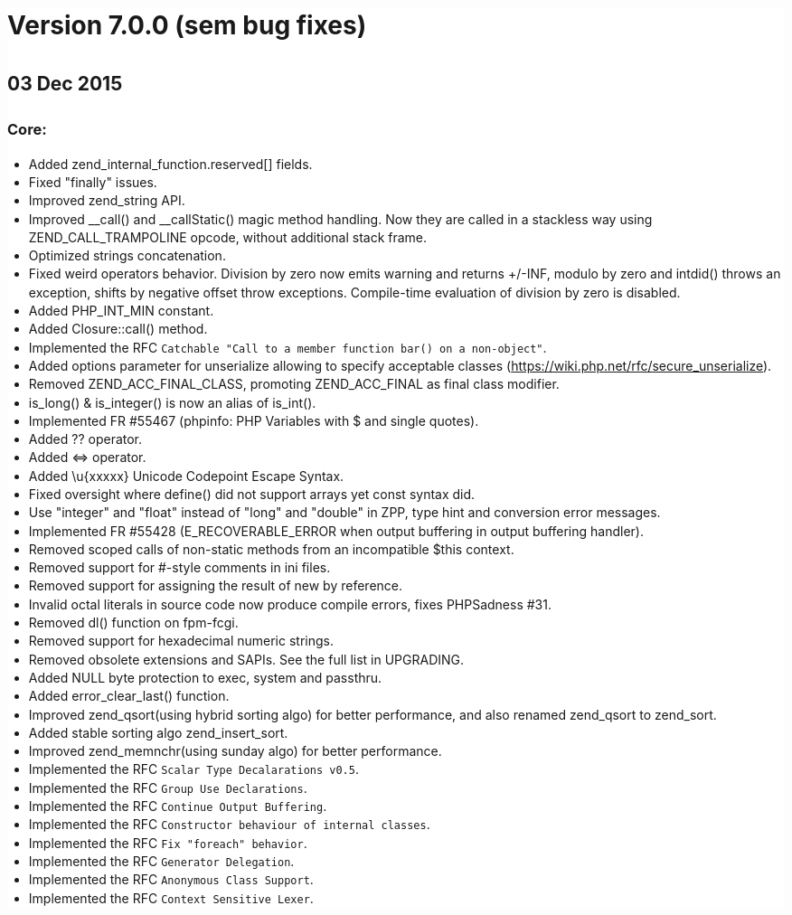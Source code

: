 # Version 7.0.0 (sem bug fixes)

## 03 Dec 2015

### Core:
* Added zend_internal_function.reserved[] fields.
* Fixed "finally" issues.
* Improved zend_string API.
* Improved __call() and __callStatic() magic method handling. Now they are called in a stackless way using ZEND_CALL_TRAMPOLINE opcode, without additional stack frame.
* Optimized strings concatenation.
* Fixed weird operators behavior. Division by zero now emits warning and returns +/-INF, modulo by zero and intdid() throws an exception, shifts by negative offset throw exceptions. Compile-time evaluation of division by zero is disabled.
* Added PHP_INT_MIN constant.
* Added Closure::call() method.
* Implemented the RFC `Catchable "Call to a member function bar() on a non-object"`.
* Added options parameter for unserialize allowing to specify acceptable classes (https://wiki.php.net/rfc/secure_unserialize).
* Removed ZEND_ACC_FINAL_CLASS, promoting ZEND_ACC_FINAL as final class modifier.
* is_long() & is_integer() is now an alias of is_int().
* Implemented FR #55467 (phpinfo: PHP Variables with $ and single quotes).
* Added ?? operator.
* Added <=> operator.
* Added \u{xxxxx} Unicode Codepoint Escape Syntax.
* Fixed oversight where define() did not support arrays yet const syntax did.
* Use "integer" and "float" instead of "long" and "double" in ZPP, type hint and conversion error messages.
* Implemented FR #55428 (E_RECOVERABLE_ERROR when output buffering in output buffering handler).
* Removed scoped calls of non-static methods from an incompatible $this context.
* Removed support for #-style comments in ini files.
* Removed support for assigning the result of new by reference.
* Invalid octal literals in source code now produce compile errors, fixes PHPSadness #31.
* Removed dl() function on fpm-fcgi.
* Removed support for hexadecimal numeric strings.
* Removed obsolete extensions and SAPIs. See the full list in UPGRADING.
* Added NULL byte protection to exec, system and passthru.
* Added error_clear_last() function.
* Improved zend_qsort(using hybrid sorting algo) for better performance, and also renamed zend_qsort to zend_sort.
* Added stable sorting algo zend_insert_sort.
* Improved zend_memnchr(using sunday algo) for better performance.
* Implemented the RFC `Scalar Type Decalarations v0.5`.
* Implemented the RFC `Group Use Declarations`.
* Implemented the RFC `Continue Output Buffering`.
* Implemented the RFC `Constructor behaviour of internal classes`.
* Implemented the RFC `Fix "foreach" behavior`.
* Implemented the RFC `Generator Delegation`.
* Implemented the RFC `Anonymous Class Support`.
* Implemented the RFC `Context Sensitive Lexer`.
